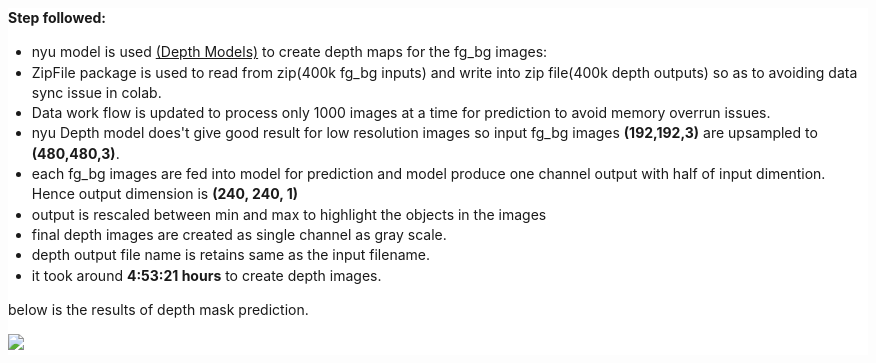 **Step followed:**

* nyu model is used [(Depth Models)](https://github.com/ialhashim/DenseDepth/blob/master/DenseDepth.ipynb) to create depth maps for the fg_bg images:
* ZipFile package is used to read from zip(400k fg_bg inputs) and write into zip file(400k depth outputs) so as to avoiding data sync issue in colab.
* Data work flow is updated to process only 1000 images at a time for prediction to avoid memory overrun issues.
* nyu Depth model does't give good result for low resolution images so input fg_bg images **(192,192,3)** are upsampled to **(480,480,3)**.
* each fg_bg images are fed into model for prediction and model produce one channel output with half of input dimention. Hence output dimension is **(240, 240, 1)**
* output is rescaled between min and max to highlight the objects in the images
* final depth images are created as single channel as gray scale.
* depth output file name is retains same as the input filename. 
* it took around **4:53:21 hours** to create depth images.

 
below is the results of depth mask prediction.

![](doc_images/depth_mask_result.jpg)   

